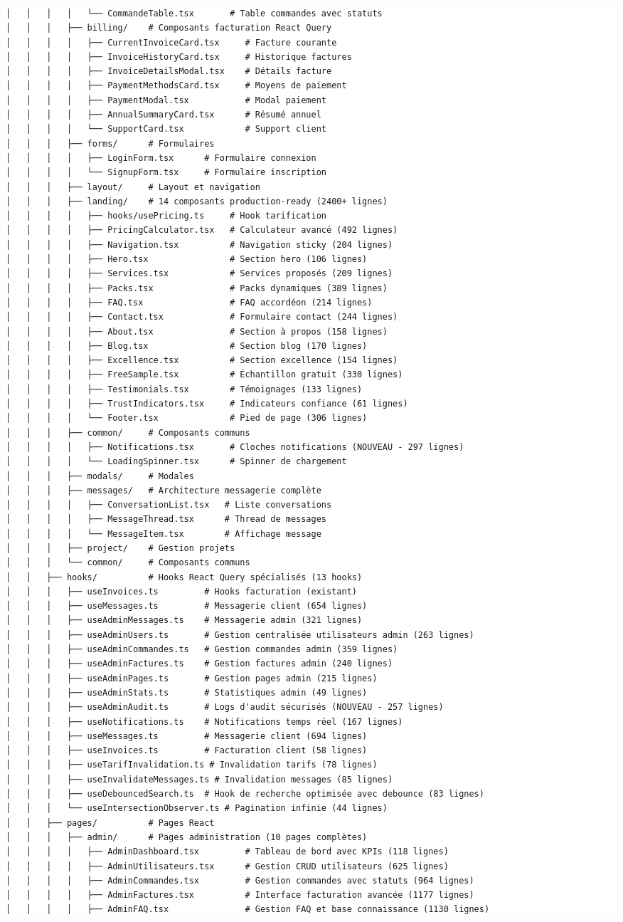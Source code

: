 ```
│   │   │   │   └── CommandeTable.tsx       # Table commandes avec statuts
│   │   │   ├── billing/    # Composants facturation React Query
│   │   │   │   ├── CurrentInvoiceCard.tsx     # Facture courante
│   │   │   │   ├── InvoiceHistoryCard.tsx     # Historique factures
│   │   │   │   ├── InvoiceDetailsModal.tsx    # Détails facture
│   │   │   │   ├── PaymentMethodsCard.tsx     # Moyens de paiement
│   │   │   │   ├── PaymentModal.tsx           # Modal paiement
│   │   │   │   ├── AnnualSummaryCard.tsx      # Résumé annuel
│   │   │   │   └── SupportCard.tsx            # Support client
│   │   │   ├── forms/      # Formulaires
│   │   │   │   ├── LoginForm.tsx      # Formulaire connexion
│   │   │   │   └── SignupForm.tsx     # Formulaire inscription
│   │   │   ├── layout/     # Layout et navigation
│   │   │   ├── landing/    # 14 composants production-ready (2400+ lignes)
│   │   │   │   ├── hooks/usePricing.ts     # Hook tarification
│   │   │   │   ├── PricingCalculator.tsx   # Calculateur avancé (492 lignes)
│   │   │   │   ├── Navigation.tsx          # Navigation sticky (204 lignes)
│   │   │   │   ├── Hero.tsx                # Section hero (106 lignes)
│   │   │   │   ├── Services.tsx            # Services proposés (209 lignes)
│   │   │   │   ├── Packs.tsx               # Packs dynamiques (389 lignes)
│   │   │   │   ├── FAQ.tsx                 # FAQ accordéon (214 lignes)
│   │   │   │   ├── Contact.tsx             # Formulaire contact (244 lignes)
│   │   │   │   ├── About.tsx               # Section à propos (158 lignes)
│   │   │   │   ├── Blog.tsx                # Section blog (170 lignes)
│   │   │   │   ├── Excellence.tsx          # Section excellence (154 lignes)
│   │   │   │   ├── FreeSample.tsx          # Échantillon gratuit (330 lignes)
│   │   │   │   ├── Testimonials.tsx        # Témoignages (133 lignes)
│   │   │   │   ├── TrustIndicators.tsx     # Indicateurs confiance (61 lignes)
│   │   │   │   └── Footer.tsx              # Pied de page (306 lignes)
│   │   │   ├── common/     # Composants communs
│   │   │   │   ├── Notifications.tsx       # Cloches notifications (NOUVEAU - 297 lignes)
│   │   │   │   └── LoadingSpinner.tsx      # Spinner de chargement
│   │   │   ├── modals/     # Modales
│   │   │   ├── messages/   # Architecture messagerie complète
│   │   │   │   ├── ConversationList.tsx   # Liste conversations
│   │   │   │   ├── MessageThread.tsx      # Thread de messages
│   │   │   │   └── MessageItem.tsx        # Affichage message
│   │   │   ├── project/    # Gestion projets
│   │   │   └── common/     # Composants communs
│   │   ├── hooks/          # Hooks React Query spécialisés (13 hooks)
│   │   │   ├── useInvoices.ts         # Hooks facturation (existant)
│   │   │   ├── useMessages.ts         # Messagerie client (654 lignes)
│   │   │   ├── useAdminMessages.ts    # Messagerie admin (321 lignes)
│   │   │   ├── useAdminUsers.ts       # Gestion centralisée utilisateurs admin (263 lignes)
│   │   │   ├── useAdminCommandes.ts   # Gestion commandes admin (359 lignes)
│   │   │   ├── useAdminFactures.ts    # Gestion factures admin (240 lignes)
│   │   │   ├── useAdminPages.ts       # Gestion pages admin (215 lignes)
│   │   │   ├── useAdminStats.ts       # Statistiques admin (49 lignes)
│   │   │   ├── useAdminAudit.ts       # Logs d'audit sécurisés (NOUVEAU - 257 lignes)
│   │   │   ├── useNotifications.ts    # Notifications temps réel (167 lignes)
│   │   │   ├── useMessages.ts         # Messagerie client (694 lignes)
│   │   │   ├── useInvoices.ts         # Facturation client (58 lignes)
│   │   │   ├── useTarifInvalidation.ts # Invalidation tarifs (78 lignes)
│   │   │   ├── useInvalidateMessages.ts # Invalidation messages (85 lignes)
│   │   │   ├── useDebouncedSearch.ts  # Hook de recherche optimisée avec debounce (83 lignes)
│   │   │   └── useIntersectionObserver.ts # Pagination infinie (44 lignes)
│   │   ├── pages/          # Pages React
│   │   │   ├── admin/      # Pages administration (10 pages complètes)
│   │   │   │   ├── AdminDashboard.tsx         # Tableau de bord avec KPIs (118 lignes)
│   │   │   │   ├── AdminUtilisateurs.tsx      # Gestion CRUD utilisateurs (625 lignes)
│   │   │   │   ├── AdminCommandes.tsx         # Gestion commandes avec statuts (964 lignes)
│   │   │   │   ├── AdminFactures.tsx          # Interface facturation avancée (1177 lignes)
│   │   │   │   ├── AdminFAQ.tsx               # Gestion FAQ et base connaissance (1130 lignes)
```